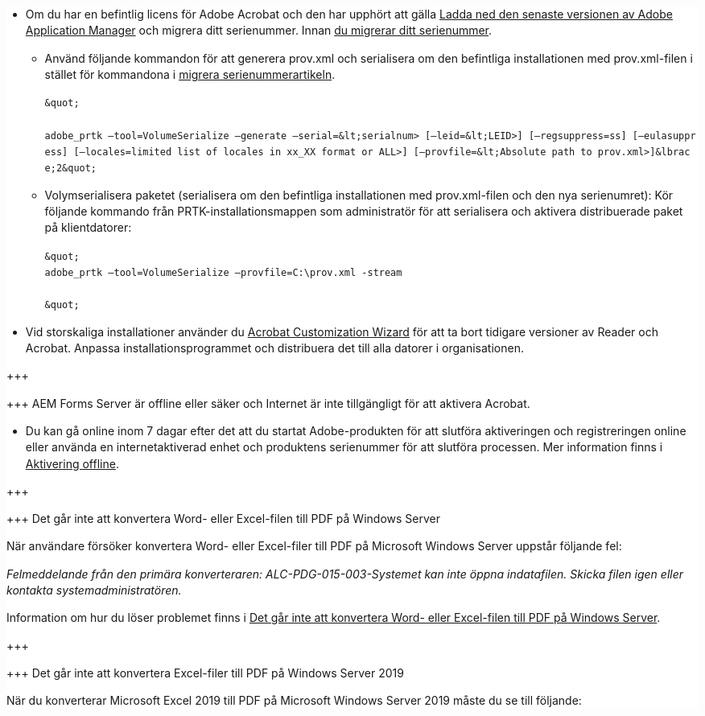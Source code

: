 * Om du har en befintlig licens för Adobe Acrobat och den har upphört att gälla [Ladda ned den senaste versionen av Adobe Application Manager](https://helpx.adobe.com/in/creative-suite/kb/aam-troubleshoot-download-install.html) och migrera ditt serienummer. Innan [du migrerar ditt serienummer](https://www.adobe.com/devnet-docs/acrobatetk/tools/AdminGuide/licensing.html#migrating-your-serial-number).

   * Använd följande kommandon för att generera prov.xml och serialisera om den befintliga installationen med prov.xml-filen i stället för kommandona i [migrera serienummerartikeln](https://www.adobe.com/devnet-docs/acrobatetk/tools/AdminGuide/licensing.html#migrating-your-serial-number).

         &quot;
         
         adobe_prtk —tool=VolumeSerialize —generate —serial=&lt;serialnum> [—leid=&lt;LEID>] [—regsuppress=ss] [—eulasuppress] [—locales=limited list of locales in xx_XX format or ALL>] [—provfile=&lt;Absolute path to prov.xml>]&lbrace;2&quot; 
         
         
     
   * Volymserialisera paketet (serialisera om den befintliga installationen med prov.xml-filen och den nya serienumret): Kör följande kommando från PRTK-installationsmappen som administratör för att serialisera och aktivera distribuerade paket på klientdatorer:

         &quot;
         adobe_prtk —tool=VolumeSerialize —provfile=C:\prov.xml -stream
         
         &quot;
     
* Vid storskaliga installationer använder du [Acrobat Customization Wizard](https://www.adobe.com/devnet-docs/acrobatetk/tools/Wizard/index.html) för att ta bort tidigare versioner av Reader och Acrobat. Anpassa installationsprogrammet och distribuera det till alla datorer i organisationen.

+++

+++ AEM Forms Server är offline eller säker och Internet är inte tillgängligt för att aktivera Acrobat.

* Du kan gå online inom 7 dagar efter det att du startat Adobe-produkten för att slutföra aktiveringen och registreringen online eller använda en internetaktiverad enhet och produktens serienummer för att slutföra processen. Mer information finns i [Aktivering offline](https://exception.licenses.adobe.com/aoes/aoes/v1/t1?locale=en).

+++

+++ Det går inte att konvertera Word- eller Excel-filen till PDF på Windows Server

När användare försöker konvertera Word- eller Excel-filer till PDF på Microsoft Windows Server uppstår följande fel:

*Felmeddelande från den primära konverteraren:
ALC-PDG-015-003-Systemet kan inte öppna indatafilen. Skicka filen igen eller kontakta systemadministratören.*

Information om hur du löser problemet finns i [Det går inte att konvertera Word- eller Excel-filen till PDF på Windows Server](/help/forms/using/disable-uac-for-pdfgconfiguration.md).

+++

+++ Det går inte att konvertera Excel-filer till PDF på Windows Server 2019

När du konverterar Microsoft Excel 2019 till PDF på Microsoft Windows Server 2019 måste du se till följande:
